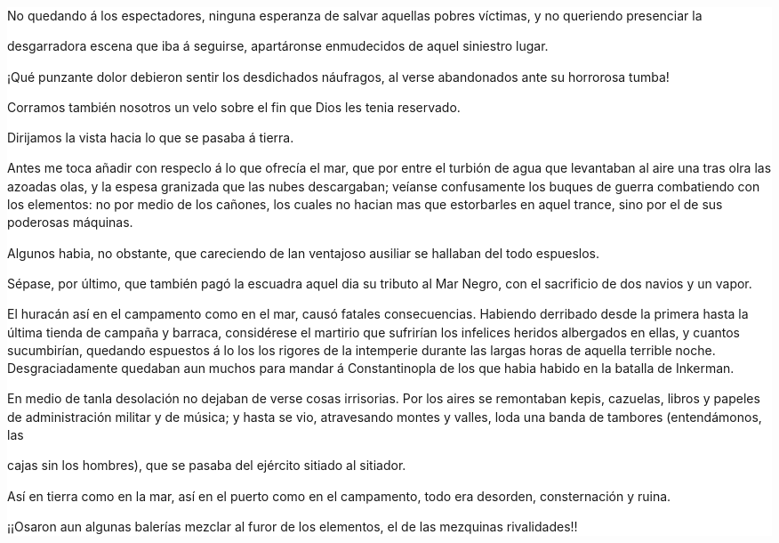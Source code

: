 
No quedando á los espectadores, ninguna esperanza de salvar
aquellas pobres víctimas, y no queriendo presenciar la

desgarradora escena que iba á seguirse, apartáronse enmudecidos de aquel
siniestro lugar.


¡Qué punzante dolor debieron sentir los desdichados náufragos,
al verse abandonados ante su horrorosa tumba!


Corramos también nosotros un velo sobre el fin que Dios les
tenia reservado.  
  
  
  Dirijamos la vista hacia lo que se pasaba á tierra.


Antes me toca añadir con respeclo á lo que ofrecía el mar, que
por entre el turbión de agua que levantaban al aire una tras olra las
azoadas olas, y la espesa granizada que las nubes descargaban;
veíanse confusamente los buques de guerra combatiendo con los
elementos: no por medio de los cañones, los cuales no hacian mas
que estorbarles en aquel trance, sino por el de sus poderosas
máquinas.


Algunos habia, no obstante, que careciendo de lan ventajoso
ausiliar se hallaban del todo espueslos.


Sépase, por último, que también pagó la escuadra aquel dia su
tributo al Mar Negro, con el sacrificio de dos navios y un vapor.


El huracán así en el campamento como en el mar, causó fatales
consecuencias. Habiendo derribado desde la primera hasta la última
tienda de campaña y barraca, considérese el martirio que sufrirían
los infelices heridos albergados en ellas, y cuantos sucumbirían,
quedando espuestos á lo los los rigores de la intemperie durante las
largas horas de aquella terrible noche. Desgraciadamente quedaban
aun muchos para mandar á Constantinopla de los que habia habido
en la batalla de Inkerman.


En medio de tanla desolación no dejaban de verse cosas
irrisorias. Por los aires se remontaban kepis, cazuelas, libros y papeles
de administración militar y de música; y hasta se vio, atravesando
montes y valles, loda una banda de tambores (entendámonos, las

cajas sin los hombres), que se pasaba del ejército sitiado al
sitiador.


Así en tierra como en la mar, así en el puerto como en el
campamento, todo era desorden, consternación y ruina.


¡¡Osaron aun algunas balerías mezclar al furor de los elementos,
el de las mezquinas rivalidades!!
